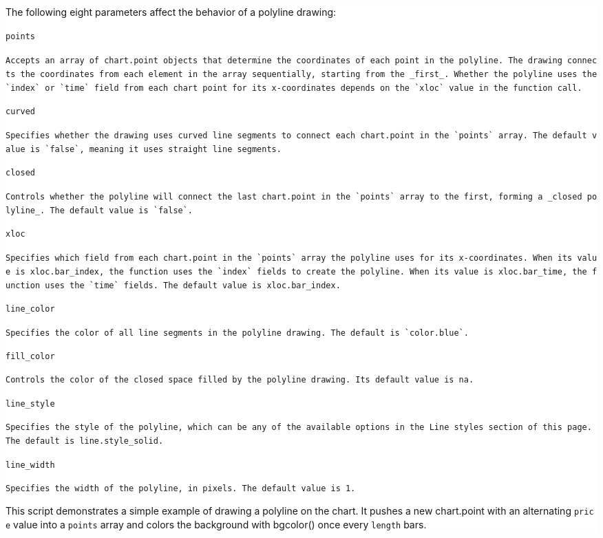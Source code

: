 The following eight parameters affect the behavior of a polyline drawing:

`points`

```pinescript
Accepts an array of chart.point objects that determine the coordinates of each point in the polyline. The drawing connects the coordinates from each element in the array sequentially, starting from the _first_. Whether the polyline uses the `index` or `time` field from each chart point for its x-coordinates depends on the `xloc` value in the function call.
```

`curved`

```pinescript
Specifies whether the drawing uses curved line segments to connect each chart.point in the `points` array. The default value is `false`, meaning it uses straight line segments.
```

`closed`

```pinescript
Controls whether the polyline will connect the last chart.point in the `points` array to the first, forming a _closed polyline_. The default value is `false`.
```

`xloc`

```pinescript
Specifies which field from each chart.point in the `points` array the polyline uses for its x-coordinates. When its value is xloc.bar_index, the function uses the `index` fields to create the polyline. When its value is xloc.bar_time, the function uses the `time` fields. The default value is xloc.bar_index.
```

`line_color`

```pinescript
Specifies the color of all line segments in the polyline drawing. The default is `color.blue`.
```

`fill_color`

```pinescript
Controls the color of the closed space filled by the polyline drawing. Its default value is na.
```

`line_style`

```pinescript
Specifies the style of the polyline, which can be any of the available options in the Line styles section of this page. The default is line.style_solid.
```

`line_width`

```pinescript
Specifies the width of the polyline, in pixels. The default value is 1.
```

This script demonstrates a simple example of drawing a polyline on the chart. It pushes a new chart.point with an alternating `price` value into a `points` array and colors the background with bgcolor() once every `length` bars.
